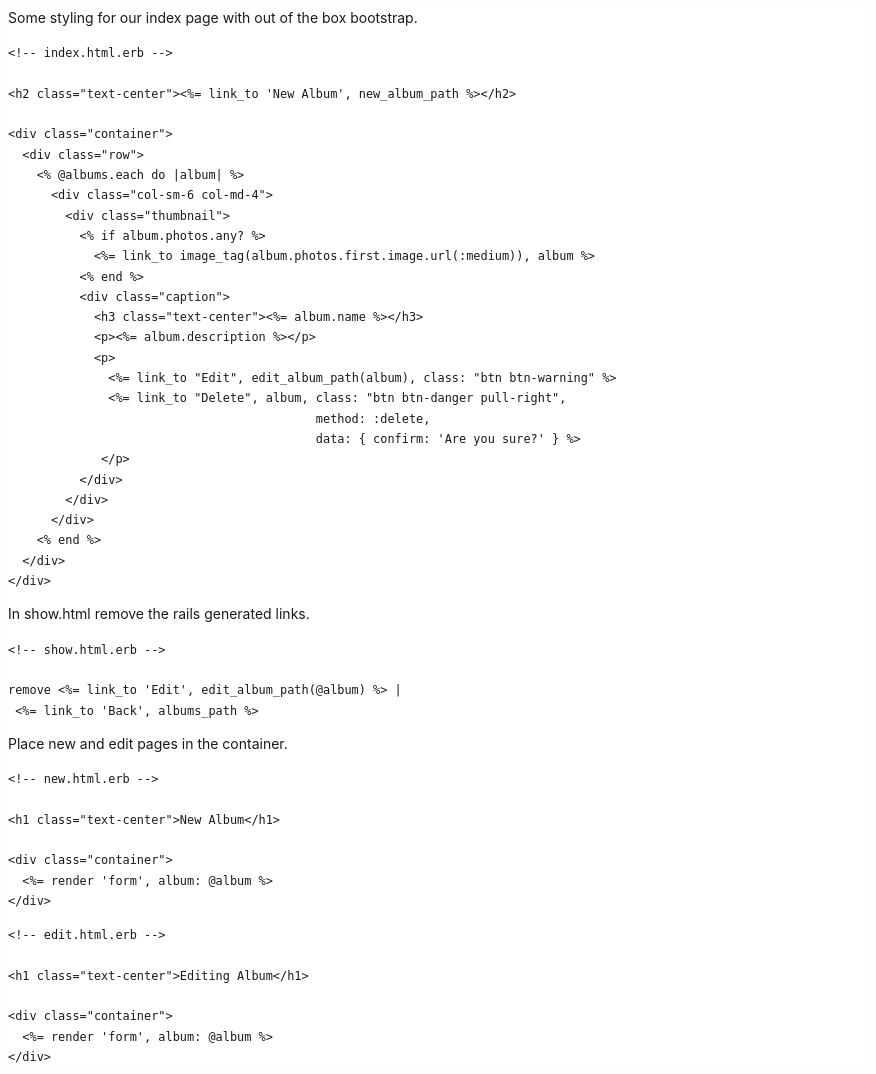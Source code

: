 Some styling for our index page with out of the box bootstrap.

```erb
<!-- index.html.erb -->

<h2 class="text-center"><%= link_to 'New Album', new_album_path %></h2>

<div class="container">
  <div class="row">
    <% @albums.each do |album| %>
      <div class="col-sm-6 col-md-4">
        <div class="thumbnail">
          <% if album.photos.any? %>
            <%= link_to image_tag(album.photos.first.image.url(:medium)), album %>
          <% end %>
          <div class="caption">
            <h3 class="text-center"><%= album.name %></h3>
            <p><%= album.description %></p>
            <p>
              <%= link_to "Edit", edit_album_path(album), class: "btn btn-warning" %>
              <%= link_to "Delete", album, class: "btn btn-danger pull-right",
                                           method: :delete,
                                           data: { confirm: 'Are you sure?' } %>
             </p>
          </div>
        </div>
      </div>
    <% end %>
  </div>
</div>
```

In show.html remove the rails generated links.

```erb
<!-- show.html.erb -->

remove <%= link_to 'Edit', edit_album_path(@album) %> |
 <%= link_to 'Back', albums_path %>
```

Place new and edit pages in the container.

```erb
<!-- new.html.erb -->

<h1 class="text-center">New Album</h1>

<div class="container">
  <%= render 'form', album: @album %>
</div>
```

```erb
<!-- edit.html.erb -->

<h1 class="text-center">Editing Album</h1>

<div class="container">
  <%= render 'form', album: @album %>
</div>
```
